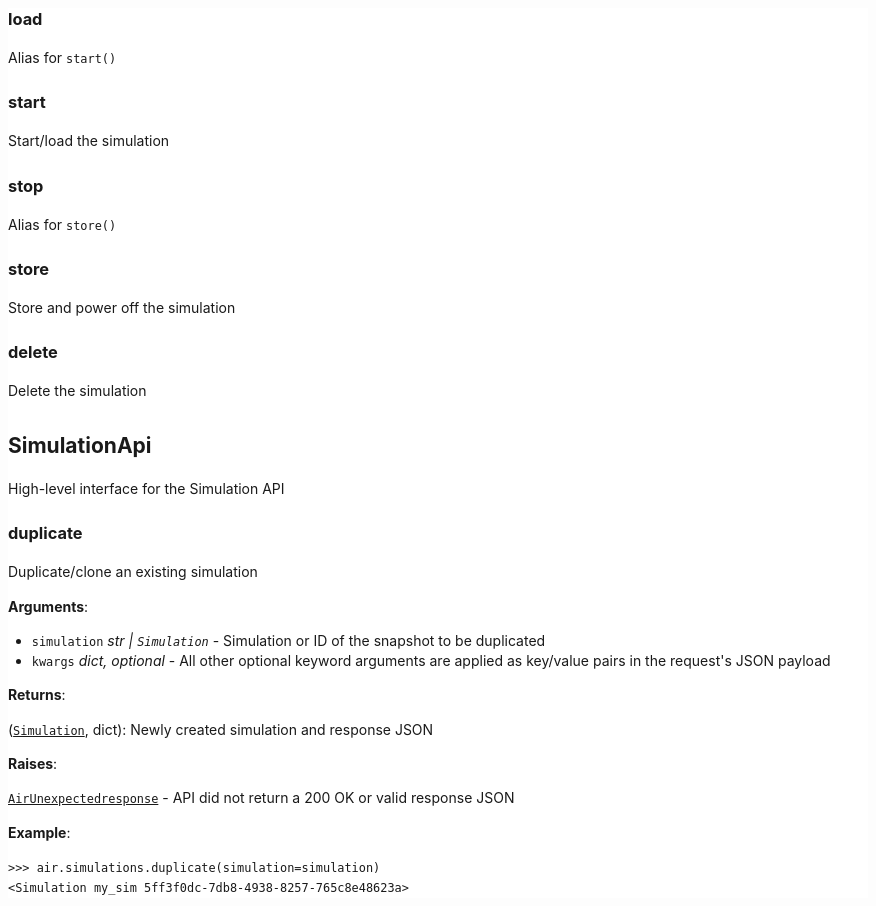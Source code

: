 <a name="air_sdk.simulation.Simulation.load"></a>
### load

Alias for `start()`

<a name="air_sdk.simulation.Simulation.start"></a>
### start

Start/load the simulation

<a name="air_sdk.simulation.Simulation.stop"></a>
### stop

Alias for `store()`

<a name="air_sdk.simulation.Simulation.store"></a>
### store

Store and power off the simulation

<a name="air_sdk.simulation.Simulation.delete"></a>
### delete

Delete the simulation

<a name="air_sdk.simulation.SimulationApi"></a>
## SimulationApi

High-level interface for the Simulation API

<a name="air_sdk.simulation.SimulationApi.duplicate"></a>
### duplicate

Duplicate/clone an existing simulation

**Arguments**:

- `simulation` _str | `Simulation`_ - Simulation or ID of the snapshot to be duplicated
- `kwargs` _dict, optional_ - All other optional keyword arguments are applied as key/value
  pairs in the request's JSON payload
  

**Returns**:

  ([`Simulation`](#simulation), dict): Newly created simulation and response JSON
  

**Raises**:

  [`AirUnexpectedresponse`](#airerror) - API did not return a 200 OK
  or valid response JSON
  

**Example**:

```
>>> air.simulations.duplicate(simulation=simulation)
<Simulation my_sim 5ff3f0dc-7db8-4938-8257-765c8e48623a>
```

